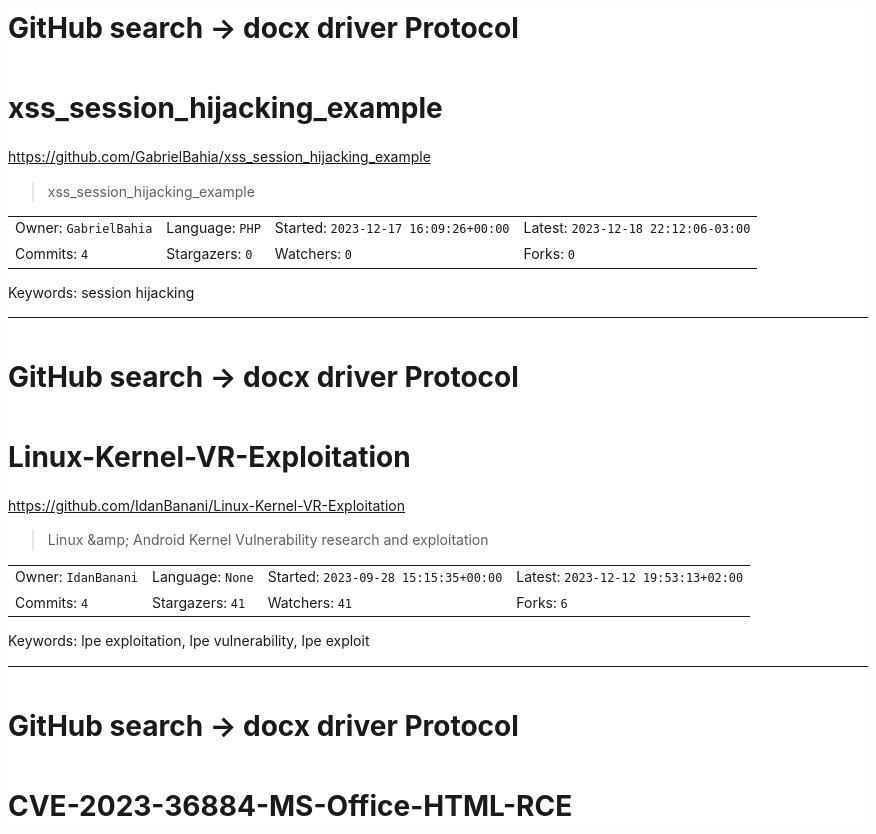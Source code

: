 
# GitHub search -> docx driver Protocol
# xss_session_hijacking_example

https://github.com/GabrielBahia/xss_session_hijacking_example
<blockquote>
xss_session_hijacking_example
</blockquote>

<table><tr>
<tr><td>Owner: <code>GabrielBahia</code></td>
    <td>Language: <code>PHP</code></td>
    <td>Started: <code>2023-12-17 16:09:26+00:00</code></td>
    <td>Latest: <code>2023-12-18 22:12:06-03:00</code></td></tr>
<tr><td>Commits: <code>4</code></td>
    <td>Stargazers: <code>0</code></td>
    <td>Watchers: <code>0</code></td>
    <td>Forks: <code>0</code></td></tr>
</table>
Keywords: session hijacking

---

# GitHub search -> docx driver Protocol
# Linux-Kernel-VR-Exploitation

https://github.com/IdanBanani/Linux-Kernel-VR-Exploitation
<blockquote>
Linux &amp;amp; Android Kernel Vulnerability research and exploitation
</blockquote>

<table><tr>
<tr><td>Owner: <code>IdanBanani</code></td>
    <td>Language: <code>None</code></td>
    <td>Started: <code>2023-09-28 15:15:35+00:00</code></td>
    <td>Latest: <code>2023-12-12 19:53:13+02:00</code></td></tr>
<tr><td>Commits: <code>4</code></td>
    <td>Stargazers: <code>41</code></td>
    <td>Watchers: <code>41</code></td>
    <td>Forks: <code>6</code></td></tr>
</table>
Keywords: lpe exploitation, lpe vulnerability, lpe exploit

---

# GitHub search -> docx driver Protocol
# CVE-2023-36884-MS-Office-HTML-RCE
